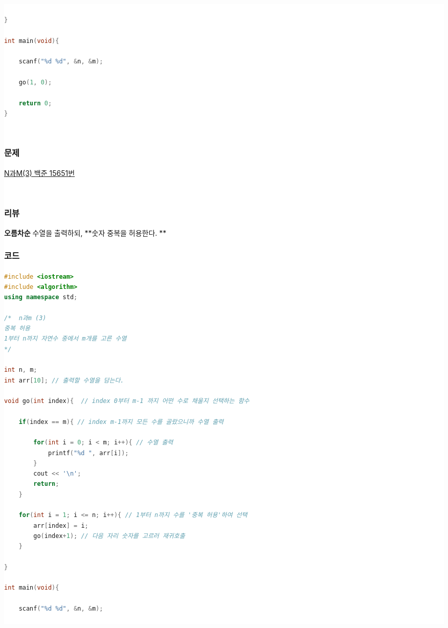 ```c++

}

int main(void){
 
   	scanf("%d %d", &n, &m);
  	
  	go(1, 0); 
  	
	return 0;
} 
```

</br>



### 문제 

[N과M(3) 백준 15651번](https://www.acmicpc.net/problem/15651)

</br>

### 리뷰

**오름차순** 수열을 출력하되, **숫자 중복을 허용한다. ** 



### 코드 

```c++
#include <iostream>
#include <algorithm> 
using namespace std;
 
/*  n과m (3)
중복 허용
1부터 n까지 자연수 중에서 m개를 고른 수열  
*/ 

int n, m;
int arr[10]; // 출력할 수열을 담는다.  
 
void go(int index){  // index 0부터 m-1 까지 어떤 수로 채울지 선택하는 함수  

	if(index == m){ // index m-1까지 모든 수를 골랐으니까 수열 출력 
		
		for(int i = 0; i < m; i++){ // 수열 출력
			printf("%d ", arr[i]);
		}
		cout << '\n';		
		return; 
	} 
	
	for(int i = 1; i <= n; i++){ // 1부터 n까지 수를 '중복 허용'하여 선택
		arr[index] = i;
		go(index+1); // 다음 자리 숫자를 고르러 재귀호출 
	}

}

int main(void){
 
   	scanf("%d %d", &n, &m);
  	
```